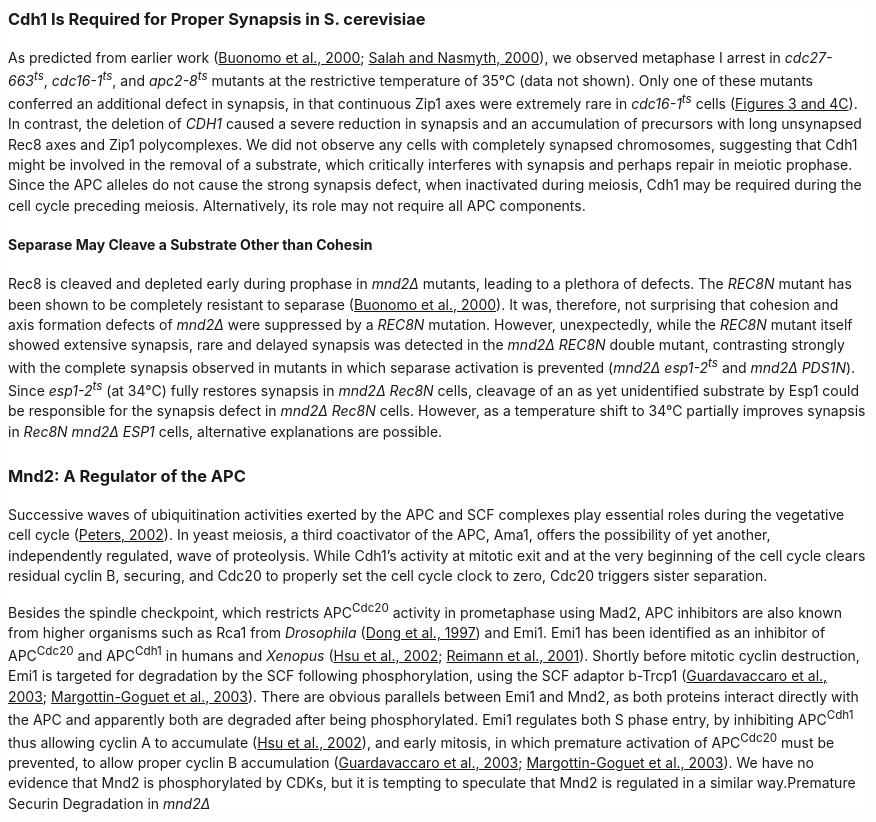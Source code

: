 ### Cdh1 Is Required for Proper Synapsis in S. cerevisiae

As predicted from earlier work ([Buonomo et al., 2000](https://doi.org/10.1016/S0092-8674(00)80350-0); [Salah and Nasmyth, 2000](https://doi.org/10.1016/S0092-8674(00)80350-0)), we observed metaphase I arrest in *cdc27-663<sup>ts</sup>*, *cdc16-1<sup>ts</sup>*, and *apc2-8<sup>ts</sup>* mutants at the restrictive temperature of 35°C (data not shown). Only one of these mutants conferred an additional defect in synapsis, in that continuous Zip1 axes were extremely rare in *cdc16-1<sup>ts</sup>* cells ([Figures 3 and 4C](#fig:3_4c)). In contrast, the deletion of *CDH1* caused a severe reduction in synapsis and an accumulation of precursors with long unsynapsed Rec8 axes and Zip1 polycomplexes. We did not observe any cells with completely synapsed chromosomes, suggesting that Cdh1 might be involved in the removal of a substrate, which critically interferes with synapsis and perhaps repair in meiotic prophase. Since the APC alleles do not cause the strong synapsis defect, when inactivated during meiosis, Cdh1 may be required during the cell cycle preceding meiosis. Alternatively, its role may not require all APC components.

#### Separase May Cleave a Substrate Other than Cohesin

Rec8 is cleaved and depleted early during prophase in *mnd2Δ* mutants, leading to a plethora of defects. The *REC8N* mutant has been shown to be completely resistant to separase ([Buonomo et al., 2000](https://doi.org/10.1016/S0092-8674(00)80350-0)). It was, therefore, not surprising that cohesion and axis formation defects of *mnd2Δ* were suppressed by a *REC8N* mutation. However, unexpectedly, while the *REC8N* mutant itself showed extensive synapsis, rare and delayed synapsis was detected in the *mnd2Δ REC8N* double mutant, contrasting strongly with the complete synapsis observed in mutants in which separase activation is prevented (*mnd2Δ esp1-2<sup>ts</sup>* and *mnd2Δ PDS1N*). Since *esp1-2<sup>ts</sup>* (at 34°C) fully restores synapsis in *mnd2Δ Rec8N* cells, cleavage of an as yet unidentified substrate by Esp1 could be responsible for the synapsis defect in *mnd2Δ Rec8N* cells. However, as a temperature shift to 34°C partially improves synapsis in *Rec8N mnd2Δ ESP1* cells, alternative explanations are possible.

### Mnd2: A Regulator of the APC

Successive waves of ubiquitination activities exerted by the APC and SCF complexes play essential roles during the vegetative cell cycle ([Peters, 2002](https://doi.org/10.1016/S0092-8674(00)80350-0)). In yeast meiosis, a third coactivator of the APC, Ama1, offers the possibility of yet another, independently regulated, wave of proteolysis. While Cdh1’s activity at mitotic exit and at the very beginning of the cell cycle clears residual cyclin B, securing, and Cdc20 to properly set the cell cycle clock to zero, Cdc20 triggers sister separation.

Besides the spindle checkpoint, which restricts APC<sup>Cdc20</sup> activity in prometaphase using Mad2, APC inhibitors are also known from higher organisms such as Rca1 from *Drosophila* ([Dong et al., 1997](https://doi.org/10.1016/S0092-8674(00)80350-0)) and Emi1. Emi1 has been identified as an inhibitor of APC<sup>Cdc20</sup> and APC<sup>Cdh1</sup> in humans and *Xenopus* ([Hsu et al., 2002](https://doi.org/10.1016/S0092-8674(00)80350-0); [Reimann et al., 2001](https://doi.org/10.1016/S0092-8674(00)80350-0)). Shortly before mitotic cyclin destruction, Emi1 is targeted for degradation by the SCF following phosphorylation, using the SCF adaptor b-Trcp1 ([Guardavaccaro et al., 2003](https://doi.org/10.1016/S0092-8674(00)80350-0); [Margottin-Goguet et al., 2003](https://doi.org/10.1016/S0092-8674(00)80350-0)). There are obvious parallels between Emi1 and Mnd2, as both proteins interact directly with the APC and apparently both are degraded after being phosphorylated. Emi1 regulates both S phase entry, by inhibiting APC<sup>Cdh1</sup> thus allowing cyclin A to accumulate ([Hsu et al., 2002](https://doi.org/10.1016/S0092-8674(00)80350-0)), and early mitosis, in which premature activation of APC<sup>Cdc20</sup> must be prevented, to allow proper cyclin B accumulation ([Guardavaccaro et al., 2003](https://doi.org/10.1016/S0092-8674(00)80350-0); [Margottin-Goguet et al., 2003](https://doi.org/10.1016/S0092-8674(00)80350-0)). We have no evidence that Mnd2 is phosphorylated by CDKs, but it is tempting to speculate that Mnd2 is regulated in a similar way.Premature Securin Degradation in *mnd2Δ*
